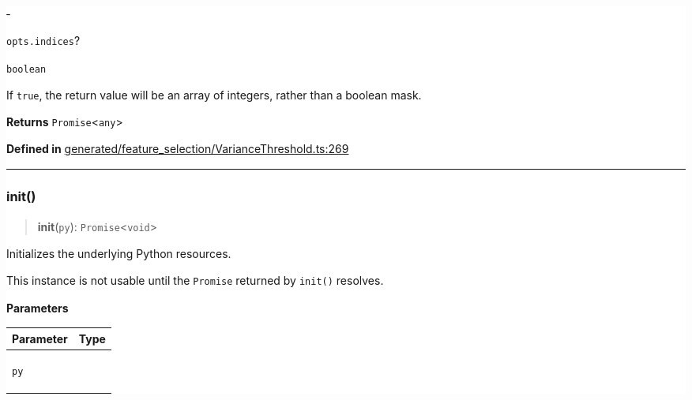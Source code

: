</td>
<td>

&hyphen;

</td>
</tr>
<tr>
<td>

`opts.indices`?

</td>
<td>

`boolean`

</td>
<td>

If `true`, the return value will be an array of integers, rather than a boolean mask.

</td>
</tr>
</tbody>
</table>

**Returns** `Promise`\<`any`\>

**Defined in** [generated/feature\_selection/VarianceThreshold.ts:269](https://github.com/transitive-bullshit/scikit-learn-ts/blob/d136d90c5cb653f22204ec450ae61706606a5b96/packages/sklearn/src/generated/feature_selection/VarianceThreshold.ts#L269)

***

### init()

> **init**(`py`): `Promise`\<`void`\>

Initializes the underlying Python resources.

This instance is not usable until the `Promise` returned by `init()` resolves.

**Parameters**

<table>
<thead>
<tr>
<th>Parameter</th>
<th>Type</th>
</tr>
</thead>
<tbody>
<tr>
<td>

`py`

</td>
<td>
